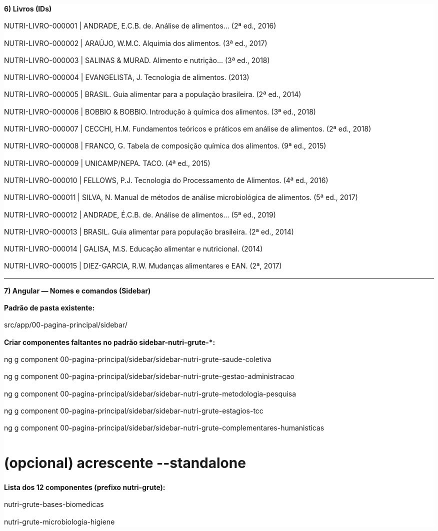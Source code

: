 
**6) Livros (IDs)**

NUTRI-LIVRO-000001 | ANDRADE, E.C.B. de. Análise de alimentos... (2ª ed., 2016)

NUTRI-LIVRO-000002 | ARAÚJO, W.M.C. Alquimia dos alimentos. (3ª ed., 2017)

NUTRI-LIVRO-000003 | SALINAS & MURAD. Alimento e nutrição... (3ª ed., 2018)

NUTRI-LIVRO-000004 | EVANGELISTA, J. Tecnologia de alimentos. (2013)

NUTRI-LIVRO-000005 | BRASIL. Guia alimentar para a população brasileira. (2ª ed., 2014)

NUTRI-LIVRO-000006 | BOBBIO & BOBBIO. Introdução à química dos alimentos. (3ª ed., 2018)

NUTRI-LIVRO-000007 | CECCHI, H.M. Fundamentos teóricos e práticos em análise de alimentos. (2ª ed., 2018)

NUTRI-LIVRO-000008 | FRANCO, G. Tabela de composição química dos alimentos. (9ª ed., 2015)

NUTRI-LIVRO-000009 | UNICAMP/NEPA. TACO. (4ª ed., 2015)

NUTRI-LIVRO-000010 | FELLOWS, P.J. Tecnologia do Processamento de Alimentos. (4ª ed., 2016)

NUTRI-LIVRO-000011 | SILVA, N. Manual de métodos de análise microbiológica de alimentos. (5ª ed., 2017)

NUTRI-LIVRO-000012 | ANDRADE, É.C.B. de. Análise de alimentos... (5ª ed., 2019)

NUTRI-LIVRO-000013 | BRASIL. Guia alimentar para população brasileira. (2ª ed., 2014)

NUTRI-LIVRO-000014 | GALISA, M.S. Educação alimentar e nutricional. (2014)

NUTRI-LIVRO-000015 | DIEZ-GARCIA, R.W. Mudanças alimentares e EAN. (2ª, 2017)

---

**7) Angular — Nomes e comandos (Sidebar)**

**Padrão de pasta existente:**

src/app/00-pagina-principal/sidebar/

**Criar componentes faltantes no padrão sidebar-nutri-grute-*:**

ng g component 00-pagina-principal/sidebar/sidebar-nutri-grute-saude-coletiva

ng g component 00-pagina-principal/sidebar/sidebar-nutri-grute-gestao-administracao

ng g component 00-pagina-principal/sidebar/sidebar-nutri-grute-metodologia-pesquisa

ng g component 00-pagina-principal/sidebar/sidebar-nutri-grute-estagios-tcc

ng g component 00-pagina-principal/sidebar/sidebar-nutri-grute-complementares-humanisticas

# (opcional) acrescente --standalone

**Lista dos 12 componentes (prefixo nutri-grute):**

nutri-grute-bases-biomedicas

nutri-grute-microbiologia-higiene

